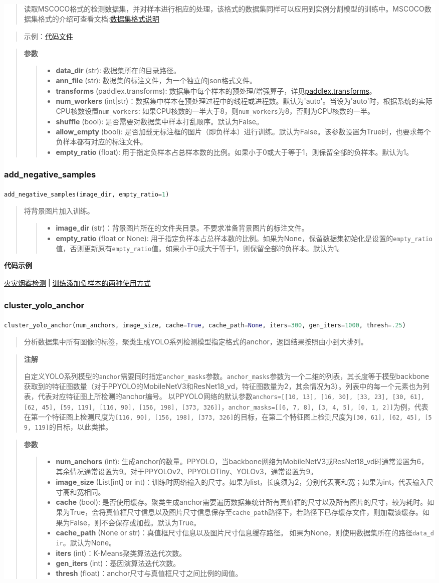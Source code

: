 > 读取MSCOCO格式的检测数据集，并对样本进行相应的处理，该格式的数据集同样可以应用到实例分割模型的训练中。MSCOCO数据集格式的介绍可查看文档:[数据集格式说明](../data/format/instance_segmentation.md)  

> 示例：[代码文件](https://github.com/PaddlePaddle/PaddleX/blob/develop/tutorials/train/instance_segmentation/mask_rcnn_r50_fpn.py)

> **参数**
>
> > * **data_dir** (str): 数据集所在的目录路径。  
> > * **ann_file** (str): 数据集的标注文件，为一个独立的json格式文件。
> > * **transforms** (paddlex.transforms): 数据集中每个样本的预处理/增强算子，详见[paddlex.transforms](./transforms/transforms.md)。
> > * **num_workers** (int|str)：数据集中样本在预处理过程中的线程或进程数。默认为'auto'。当设为'auto'时，根据系统的实际CPU核数设置`num_workers`: 如果CPU核数的一半大于8，则`num_workers`为8，否则为CPU核数的一半。  
> > * **shuffle** (bool): 是否需要对数据集中样本打乱顺序。默认为False。
> > * **allow_empty** (bool): 是否加载无标注框的图片（即负样本）进行训练。默认为False。该参数设置为True时，也要求每个负样本都有对应的标注文件。
> > * **empty_ratio** (float): 用于指定负样本占总样本数的比例。如果小于0或大于等于1，则保留全部的负样本。默认为1。

### <h3 id="31">add_negative_samples</h3>

```python
add_negative_samples(image_dir, empty_ratio=1)
```
> 将背景图片加入训练。
>
> > * **image_dir** (str)：背景图片所在的文件夹目录。不要求准备背景图片的标注文件。
> > * **empty_ratio** (float or None): 用于指定负样本占总样本数的比例。如果为None，保留数据集初始化是设置的`empty_ratio`值，否则更新原有`empty_ratio`值。如果小于0或大于等于1，则保留全部的负样本。默认为1。

**代码示例**

[火灾烟雾检测](../../examples/fireSmoke_detection#101-%E6%A8%A1%E5%9E%8B%E4%BC%98%E5%8C%96%E7%AD%96%E7%95%A5) | [训练添加负样本的两种使用方式](../data/format/instance_segmentation.md#添加负样本)


### <h3 id="32">cluster_yolo_anchor</h3>

```python
cluster_yolo_anchor(num_anchors, image_size, cache=True, cache_path=None, iters=300, gen_iters=1000, thresh=.25)
```

> 分析数据集中所有图像的标签，聚类生成YOLO系列检测模型指定格式的anchor，返回结果按照由小到大排列。

> **注解**
>
> 自定义YOLO系列模型的`anchor`需要同时指定`anchor_masks`参数。`anchor_masks`参数为一个二维的列表，其长度等于模型backbone获取到的特征图数量（对于PPYOLO的MobileNetV3和ResNet18_vd，特征图数量为2，其余情况为3）。列表中的每一个元素也为列表，代表对应特征图上所检测的anchor编号。
> 以PPYOLO网络的默认参数`anchors=[[10, 13], [16, 30], [33, 23], [30, 61], [62, 45], [59, 119], [116, 90], [156, 198], [373, 326]]`，`anchor_masks=[[6, 7, 8], [3, 4, 5], [0, 1, 2]]`为例，代表在第一个特征图上检测尺度为`[116, 90], [156, 198], [373, 326]`的目标，在第二个特征图上检测尺度为`[30, 61], [62, 45], [59, 119]`的目标，以此类推。

> **参数**
>
> > * **num_anchors** (int): 生成anchor的数量。PPYOLO，当backbone网络为MobileNetV3或ResNet18_vd时通常设置为6，其余情况通常设置为9。对于PPYOLOv2、PPYOLOTiny、YOLOv3，通常设置为9。
> > * **image_size** (List[int] or int)：训练时网络输入的尺寸。如果为list，长度须为2，分别代表高和宽；如果为int，代表输入尺寸高和宽相同。
> > * **cache** (bool): 是否使用缓存。聚类生成anchor需要遍历数据集统计所有真值框的尺寸以及所有图片的尺寸，较为耗时。如果为True，会将真值框尺寸信息以及图片尺寸信息保存至`cache_path`路径下，若路径下已存缓存文件，则加载该缓存。如果为False，则不会保存或加载。默认为True。
> > * **cache_path** (None or str)：真值框尺寸信息以及图片尺寸信息缓存路径。 如果为None，则使用数据集所在的路径`data_dir`。默认为None。
> > * **iters** (int)：K-Means聚类算法迭代次数。
> > * **gen_iters** (int)：基因演算法迭代次数。
> > * **thresh** (float)：anchor尺寸与真值框尺寸之间比例的阈值。
